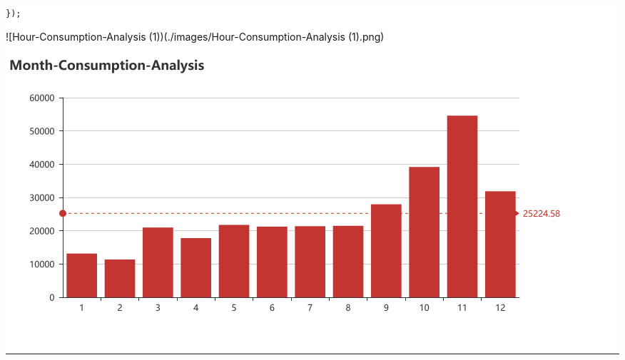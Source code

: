    });
</script>



![Hour-Consumption-Analysis (1))(./images/Hour-Consumption-Analysis (1).png)

![Month-Consumption-Analysis](./images/Month-Consumption-Analysis.png)


---
